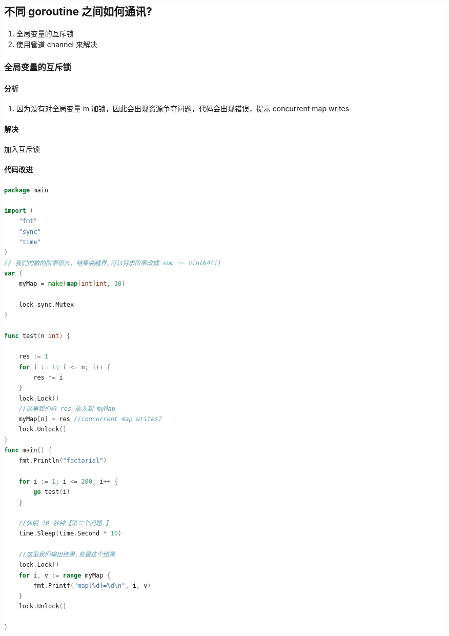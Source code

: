 ## 不同 goroutine 之间如何通讯?

1. 全局变量的互斥锁
2. 使用管道 channel 来解决

### 全局变量的互斥锁

#### 分析

1. 因为没有对全局变量 m 加锁，因此会出现资源争夺问题，代码会出现错误，提示 concurrent map writes

#### 解决

加入互斥锁

#### 代码改进

```go
package main

import (
	"fmt"
	"sync"
	"time"
)
// 我们的数的阶乘很大，结果会越界,可以将求阶乘改成 sum += uint64(i)
var (
	myMap = make(map[int]int, 10)

	lock sync.Mutex
)

func test(n int) {
	
	res := 1
	for i := 1; i <= n; i++ {
		res *= i
	}
	lock.Lock()
	//这里我们将 res 放入到 myMap
	myMap[n] = res //concurrent map writes?
	lock.Unlock()
}
func main() {
	fmt.Println("factorial")

	for i := 1; i <= 200; i++ {	
		go test(i)
	}

	//休眠 10 秒钟【第二个问题 】
	time.Sleep(time.Second * 10)

	//这里我们输出结果,变量这个结果
	lock.Lock()
	for i, v := range myMap {
		fmt.Printf("map[%d]=%d\n", i, v)
	}
	lock.Unlock()

}

```
